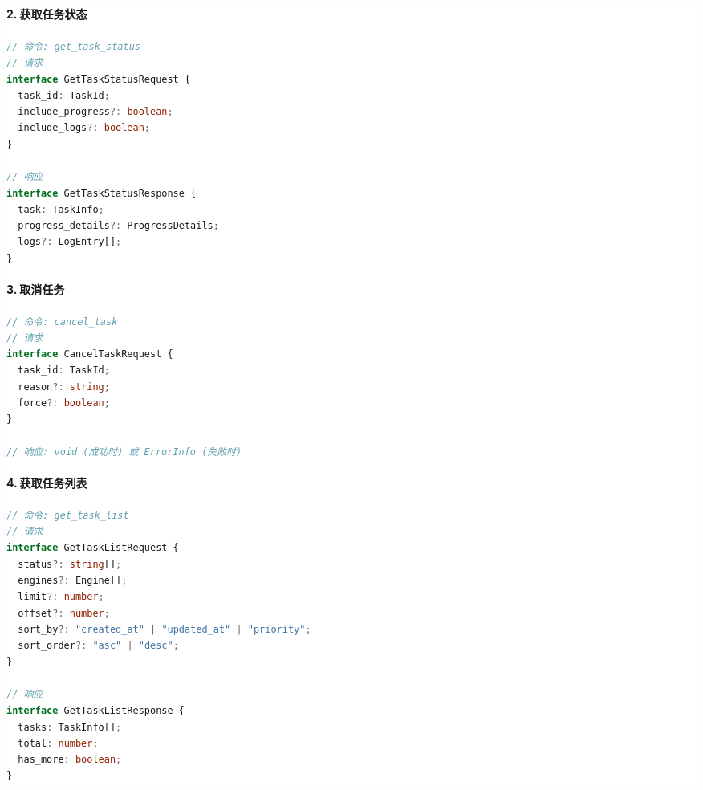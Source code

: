 #### 2. 获取任务状态
```typescript
// 命令: get_task_status
// 请求
interface GetTaskStatusRequest {
  task_id: TaskId;
  include_progress?: boolean;
  include_logs?: boolean;
}

// 响应
interface GetTaskStatusResponse {
  task: TaskInfo;
  progress_details?: ProgressDetails;
  logs?: LogEntry[];
}
```

#### 3. 取消任务
```typescript
// 命令: cancel_task
// 请求
interface CancelTaskRequest {
  task_id: TaskId;
  reason?: string;
  force?: boolean;
}

// 响应: void (成功时) 或 ErrorInfo (失败时)
```

#### 4. 获取任务列表
```typescript
// 命令: get_task_list
// 请求
interface GetTaskListRequest {
  status?: string[];
  engines?: Engine[];
  limit?: number;
  offset?: number;
  sort_by?: "created_at" | "updated_at" | "priority";
  sort_order?: "asc" | "desc";
}

// 响应
interface GetTaskListResponse {
  tasks: TaskInfo[];
  total: number;
  has_more: boolean;
}
```

